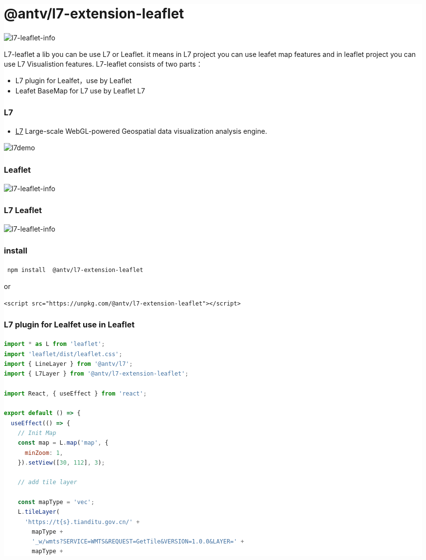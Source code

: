 # @antv/l7-extension-leaflet

<img src="https://gw.alipayobjects.com/mdn/rms_816329/afts/img/A*BoKITowtFWwAAAAAAAAAAAAAARQnAQ" alt="l7-leaflet-info" style="width:500px;"/>

L7-leaflet a lib you can be use L7 or Leaflet. it means in L7 project you can use leafet map features and in leaflet project you can use L7 Visualistion features. L7-leaflet consists of two parts：

- L7 plugin for Lealfet，use by Leaflet
- Leafet BaseMap for L7 use by Leaflet L7

### L7

- [L7](https://github.com/antvis/l7) Large-scale WebGL-powered Geospatial data visualization analysis engine.

<img src="https://camo.githubusercontent.com/9dce91a0264bc3f6eb0b54c4cb7b4911555af7206db6eb9cb9bd9a9d000e8de8/68747470733a2f2f67772e616c697061796f626a656374732e636f6d2f6d646e2f726d735f3835356261622f616674732f696d672f412a532d373351704f386430594141414141414141414141426b4152516e4151" alt="l7demo" style="width:500px;"/>

### Leaflet

<img src="https://gw.alipayobjects.com/mdn/rms_816329/afts/img/A*0UvOQa_6rPcAAAAAAAAAAAAAARQnAQ" alt="l7-leaflet-info" style="width:500px;"/>

### L7 Leaflet

<img src="https://gw.alipayobjects.com/mdn/rms_816329/afts/img/A*lAtVT4xvuQYAAAAAAAAAAAAAARQnAQ" alt="l7-leaflet-info" style="width:500px;"/>

### install

```
 npm install  @antv/l7-extension-leaflet

```

or

```
<script src="https://unpkg.com/@antv/l7-extension-leaflet"></script>

```

### L7 plugin for Lealfet use in Leaflet

```jsx pure
import * as L from 'leaflet';
import 'leaflet/dist/leaflet.css';
import { LineLayer } from '@antv/l7';
import { L7Layer } from '@antv/l7-extension-leaflet';

import React, { useEffect } from 'react';

export default () => {
  useEffect(() => {
    // Init Map
    const map = L.map('map', {
      minZoom: 1,
    }).setView([30, 112], 3);

    // add tile layer

    const mapType = 'vec';
    L.tileLayer(
      'https://t{s}.tianditu.gov.cn/' +
        mapType +
        '_w/wmts?SERVICE=WMTS&REQUEST=GetTile&VERSION=1.0.0&LAYER=' +
        mapType +
```